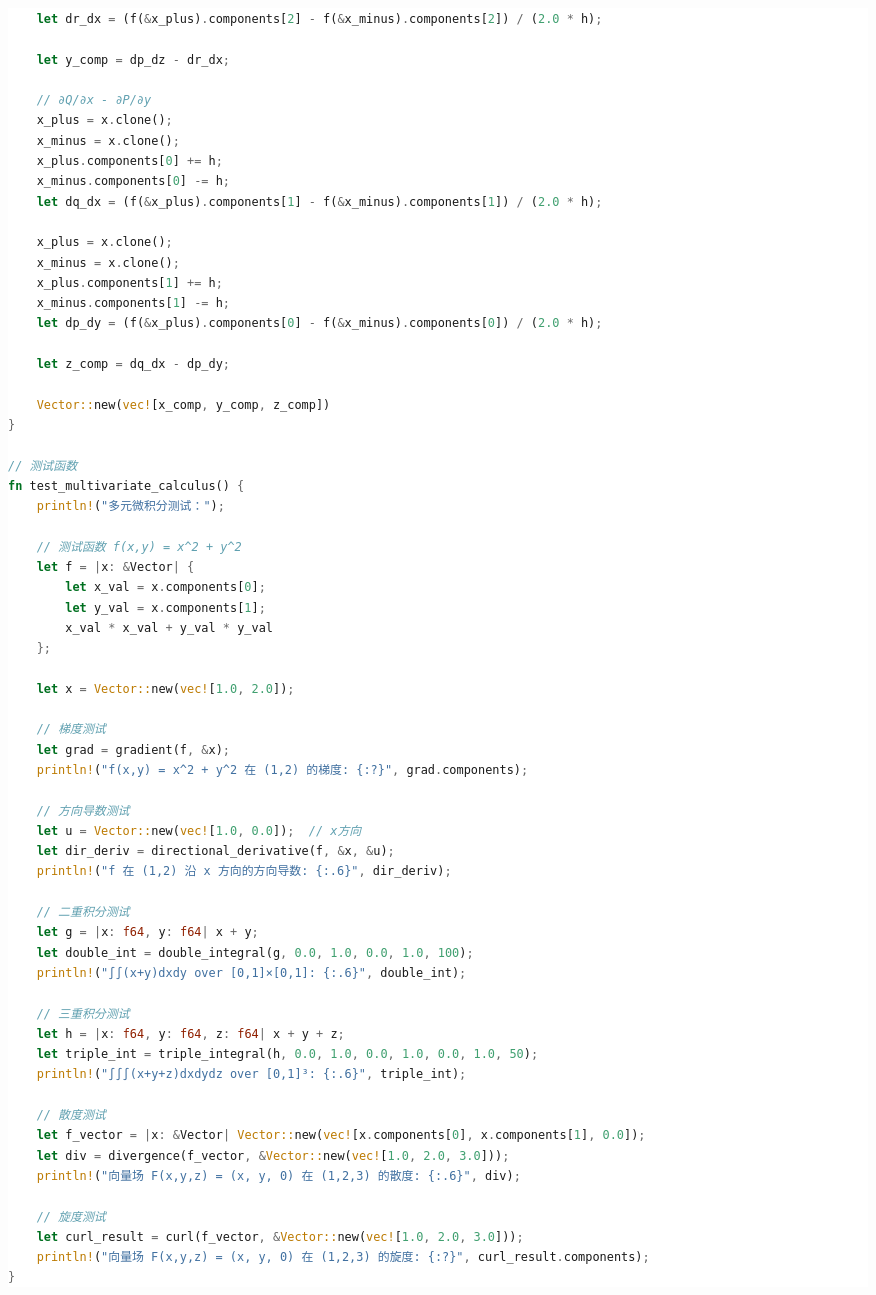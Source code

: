 ```rust
    let dr_dx = (f(&x_plus).components[2] - f(&x_minus).components[2]) / (2.0 * h);
    
    let y_comp = dp_dz - dr_dx;
    
    // ∂Q/∂x - ∂P/∂y
    x_plus = x.clone();
    x_minus = x.clone();
    x_plus.components[0] += h;
    x_minus.components[0] -= h;
    let dq_dx = (f(&x_plus).components[1] - f(&x_minus).components[1]) / (2.0 * h);
    
    x_plus = x.clone();
    x_minus = x.clone();
    x_plus.components[1] += h;
    x_minus.components[1] -= h;
    let dp_dy = (f(&x_plus).components[0] - f(&x_minus).components[0]) / (2.0 * h);
    
    let z_comp = dq_dx - dp_dy;
    
    Vector::new(vec![x_comp, y_comp, z_comp])
}

// 测试函数
fn test_multivariate_calculus() {
    println!("多元微积分测试：");
    
    // 测试函数 f(x,y) = x^2 + y^2
    let f = |x: &Vector| {
        let x_val = x.components[0];
        let y_val = x.components[1];
        x_val * x_val + y_val * y_val
    };
    
    let x = Vector::new(vec![1.0, 2.0]);
    
    // 梯度测试
    let grad = gradient(f, &x);
    println!("f(x,y) = x^2 + y^2 在 (1,2) 的梯度: {:?}", grad.components);
    
    // 方向导数测试
    let u = Vector::new(vec![1.0, 0.0]);  // x方向
    let dir_deriv = directional_derivative(f, &x, &u);
    println!("f 在 (1,2) 沿 x 方向的方向导数: {:.6}", dir_deriv);
    
    // 二重积分测试
    let g = |x: f64, y: f64| x + y;
    let double_int = double_integral(g, 0.0, 1.0, 0.0, 1.0, 100);
    println!("∫∫(x+y)dxdy over [0,1]×[0,1]: {:.6}", double_int);
    
    // 三重积分测试
    let h = |x: f64, y: f64, z: f64| x + y + z;
    let triple_int = triple_integral(h, 0.0, 1.0, 0.0, 1.0, 0.0, 1.0, 50);
    println!("∫∫∫(x+y+z)dxdydz over [0,1]³: {:.6}", triple_int);
    
    // 散度测试
    let f_vector = |x: &Vector| Vector::new(vec![x.components[0], x.components[1], 0.0]);
    let div = divergence(f_vector, &Vector::new(vec![1.0, 2.0, 3.0]));
    println!("向量场 F(x,y,z) = (x, y, 0) 在 (1,2,3) 的散度: {:.6}", div);
    
    // 旋度测试
    let curl_result = curl(f_vector, &Vector::new(vec![1.0, 2.0, 3.0]));
    println!("向量场 F(x,y,z) = (x, y, 0) 在 (1,2,3) 的旋度: {:?}", curl_result.components);
}
```